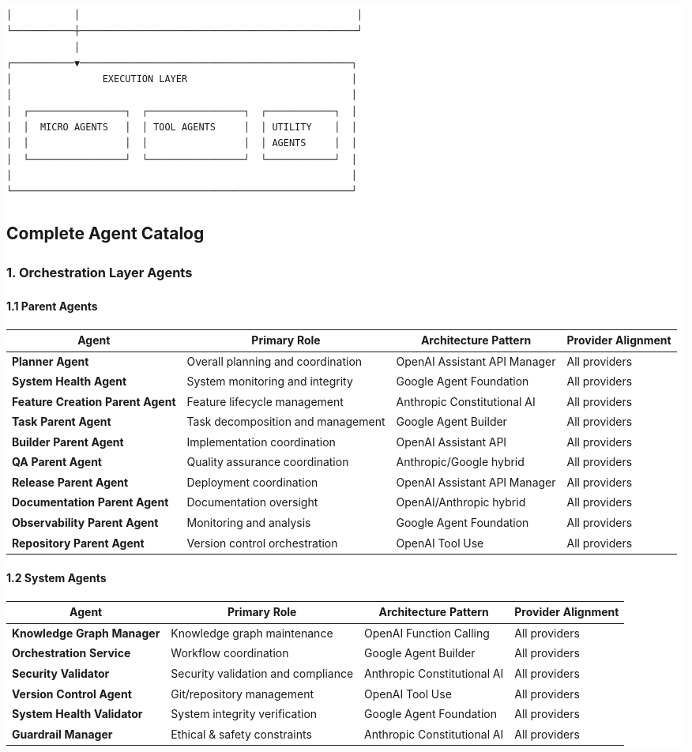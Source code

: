 ```
│           │                                                 │
└───────────┼─────────────────────────────────────────────────┘
            │
┌───────────▼────────────────────────────────────────────────┐
│                EXECUTION LAYER                             │
│                                                            │
│  ┌─────────────────┐  ┌─────────────────┐  ┌────────────┐  │
│  │  MICRO AGENTS   │  │ TOOL AGENTS     │  │ UTILITY    │  │
│  │                 │  │                 │  │ AGENTS     │  │
│  └─────────────────┘  └─────────────────┘  └────────────┘  │
│                                                            │
└────────────────────────────────────────────────────────────┘
```

## Complete Agent Catalog

### 1. Orchestration Layer Agents

#### 1.1 Parent Agents

| Agent | Primary Role | Architecture Pattern | Provider Alignment |
|-------|-------------|---------------------|-------------------|
| **Planner Agent** | Overall planning and coordination | OpenAI Assistant API Manager | All providers |
| **System Health Agent** | System monitoring and integrity | Google Agent Foundation | All providers |
| **Feature Creation Parent Agent** | Feature lifecycle management | Anthropic Constitutional AI | All providers |
| **Task Parent Agent** | Task decomposition and management | Google Agent Builder | All providers |
| **Builder Parent Agent** | Implementation coordination | OpenAI Assistant API | All providers |
| **QA Parent Agent** | Quality assurance coordination | Anthropic/Google hybrid | All providers |
| **Release Parent Agent** | Deployment coordination | OpenAI Assistant API Manager | All providers |
| **Documentation Parent Agent** | Documentation oversight | OpenAI/Anthropic hybrid | All providers |
| **Observability Parent Agent** | Monitoring and analysis | Google Agent Foundation | All providers |
| **Repository Parent Agent** | Version control orchestration | OpenAI Tool Use | All providers |

#### 1.2 System Agents

| Agent | Primary Role | Architecture Pattern | Provider Alignment |
|-------|-------------|---------------------|-------------------|
| **Knowledge Graph Manager** | Knowledge graph maintenance | OpenAI Function Calling | All providers |
| **Orchestration Service** | Workflow coordination | Google Agent Builder | All providers |
| **Security Validator** | Security validation and compliance | Anthropic Constitutional AI | All providers |
| **Version Control Agent** | Git/repository management | OpenAI Tool Use | All providers |
| **System Health Validator** | System integrity verification | Google Agent Foundation | All providers |
| **Guardrail Manager** | Ethical & safety constraints | Anthropic Constitutional AI | All providers |
